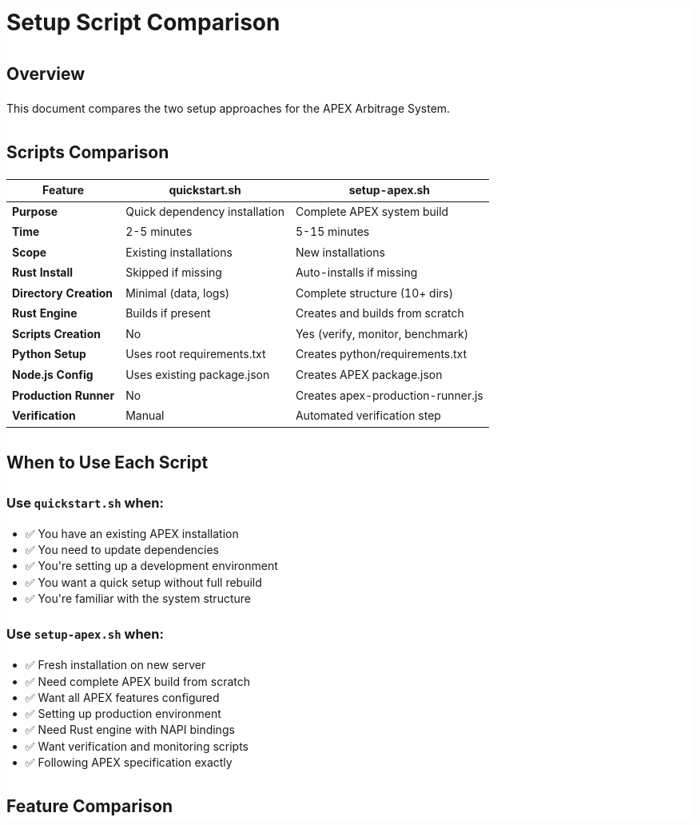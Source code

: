 # Setup Script Comparison

## Overview

This document compares the two setup approaches for the APEX Arbitrage System.

## Scripts Comparison

| Feature | quickstart.sh | setup-apex.sh |
|---------|--------------|---------------|
| **Purpose** | Quick dependency installation | Complete APEX system build |
| **Time** | 2-5 minutes | 5-15 minutes |
| **Scope** | Existing installations | New installations |
| **Rust Install** | Skipped if missing | Auto-installs if missing |
| **Directory Creation** | Minimal (data, logs) | Complete structure (10+ dirs) |
| **Rust Engine** | Builds if present | Creates and builds from scratch |
| **Scripts Creation** | No | Yes (verify, monitor, benchmark) |
| **Python Setup** | Uses root requirements.txt | Creates python/requirements.txt |
| **Node.js Config** | Uses existing package.json | Creates APEX package.json |
| **Production Runner** | No | Creates apex-production-runner.js |
| **Verification** | Manual | Automated verification step |

## When to Use Each Script

### Use `quickstart.sh` when:
- ✅ You have an existing APEX installation
- ✅ You need to update dependencies
- ✅ You're setting up a development environment
- ✅ You want a quick setup without full rebuild
- ✅ You're familiar with the system structure

### Use `setup-apex.sh` when:
- ✅ Fresh installation on new server
- ✅ Need complete APEX build from scratch
- ✅ Want all APEX features configured
- ✅ Setting up production environment
- ✅ Need Rust engine with NAPI bindings
- ✅ Want verification and monitoring scripts
- ✅ Following APEX specification exactly

## Feature Comparison
